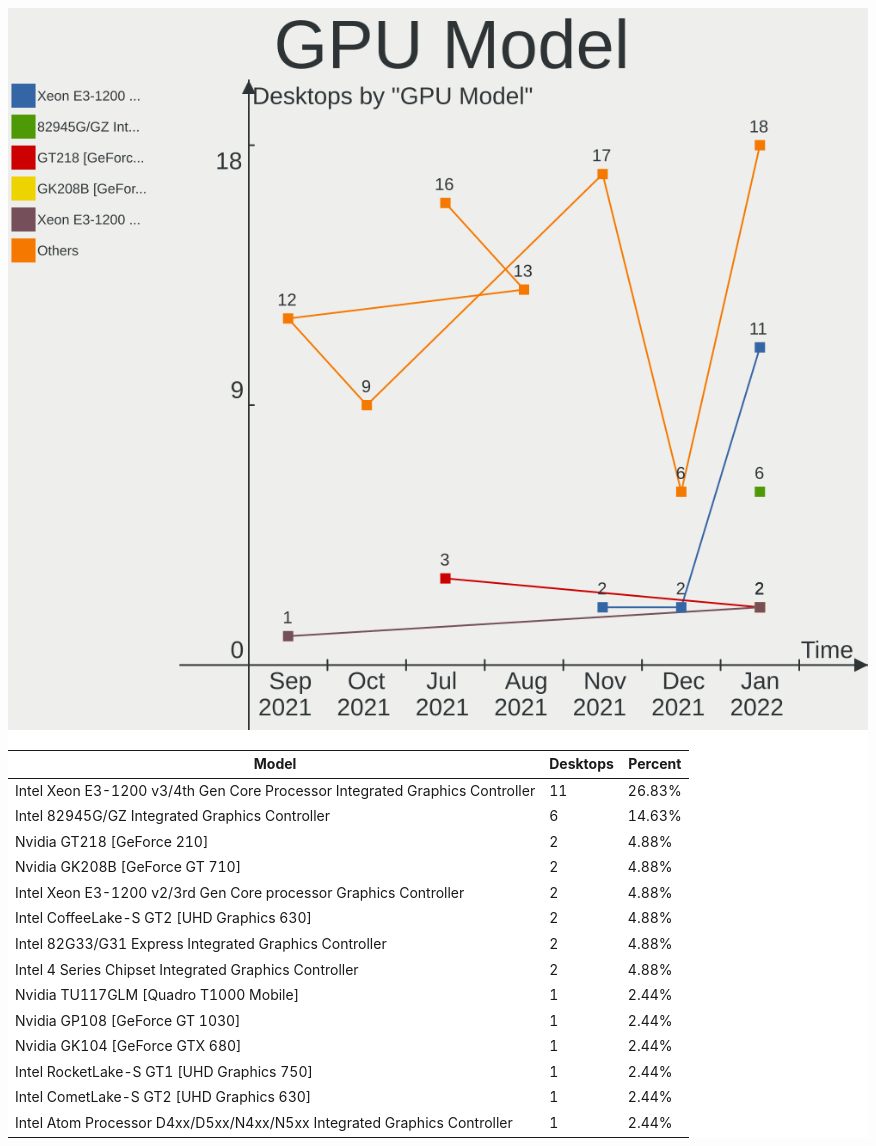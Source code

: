 ![GPU Model](./images/line_chart/gpu_model.svg)

| Model                                                                       | Desktops | Percent |
|-----------------------------------------------------------------------------|----------|---------|
| Intel Xeon E3-1200 v3/4th Gen Core Processor Integrated Graphics Controller | 11       | 26.83%  |
| Intel 82945G/GZ Integrated Graphics Controller                              | 6        | 14.63%  |
| Nvidia GT218 [GeForce 210]                                                  | 2        | 4.88%   |
| Nvidia GK208B [GeForce GT 710]                                              | 2        | 4.88%   |
| Intel Xeon E3-1200 v2/3rd Gen Core processor Graphics Controller            | 2        | 4.88%   |
| Intel CoffeeLake-S GT2 [UHD Graphics 630]                                   | 2        | 4.88%   |
| Intel 82G33/G31 Express Integrated Graphics Controller                      | 2        | 4.88%   |
| Intel 4 Series Chipset Integrated Graphics Controller                       | 2        | 4.88%   |
| Nvidia TU117GLM [Quadro T1000 Mobile]                                       | 1        | 2.44%   |
| Nvidia GP108 [GeForce GT 1030]                                              | 1        | 2.44%   |
| Nvidia GK104 [GeForce GTX 680]                                              | 1        | 2.44%   |
| Intel RocketLake-S GT1 [UHD Graphics 750]                                   | 1        | 2.44%   |
| Intel CometLake-S GT2 [UHD Graphics 630]                                    | 1        | 2.44%   |
| Intel Atom Processor D4xx/D5xx/N4xx/N5xx Integrated Graphics Controller     | 1        | 2.44%   |
